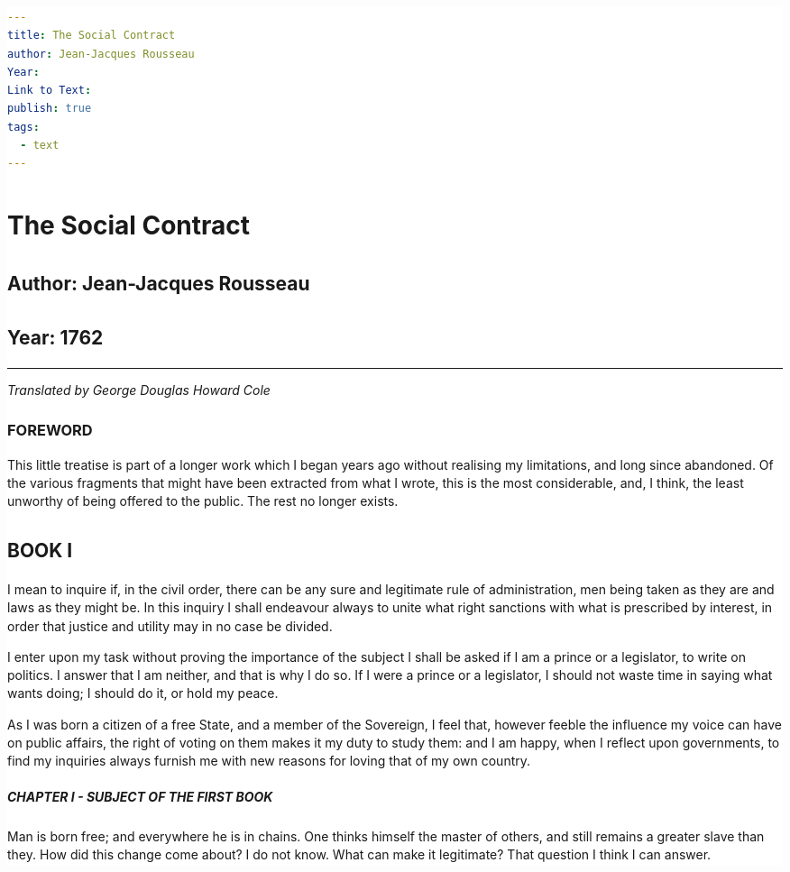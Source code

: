 ```yaml
---
title: The Social Contract
author: Jean-Jacques Rousseau
Year:
Link to Text:
publish: true
tags:
  - text
---
```


# The Social Contract

## Author: Jean-Jacques Rousseau

## Year: 1762

---

_Translated by George Douglas Howard Cole_

### FOREWORD

This little treatise is part of a longer work which I began years ago without realising my limitations, and long since abandoned. Of the various fragments that might have been extracted from what I wrote, this is the most considerable, and, I think, the least unworthy of being offered to the public. The rest no longer exists.

## BOOK I

I mean to inquire if, in the civil order, there can be any sure and legitimate rule of administration, men being taken as they are and laws as they might be. In this inquiry I shall endeavour always to unite what right sanctions with what is prescribed by interest, in order that justice and utility may in no case be divided.

I enter upon my task without proving the importance of the subject I shall be asked if I am a prince or a legislator, to write on politics. I answer that I am neither, and that is why I do so. If I were a prince or a legislator, I should not waste time in saying what wants doing; I should do it, or hold my peace.

As I was born a citizen of a free State, and a member of the Sovereign, I feel that, however feeble the influence my voice can have on public affairs, the right of voting on them makes it my duty to study them: and I am happy, when I reflect upon governments, to find my inquiries always furnish me with new reasons for loving that of my own country.

##### CHAPTER I - SUBJECT OF THE FIRST BOOK

Man is born free; and everywhere he is in chains. One thinks himself the master of others, and still remains a greater slave than they. How did this change come about? I do not know. What can make it legitimate? That question I think I can answer.

